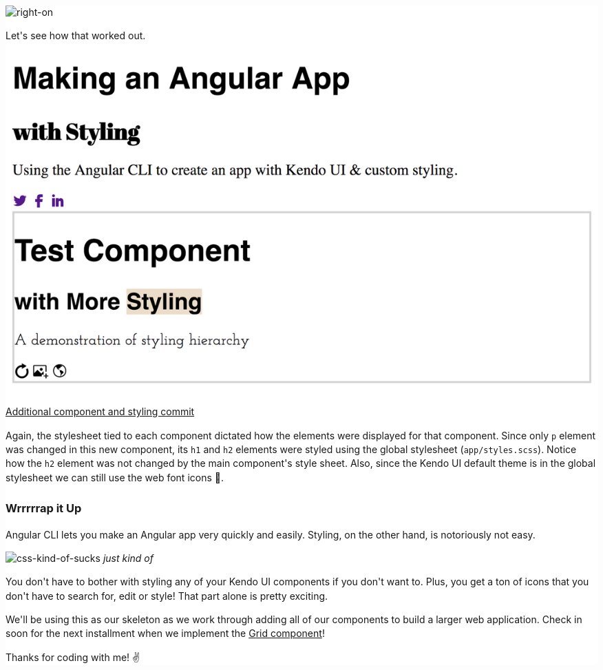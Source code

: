 ![right-on](http://www.vomzi.com/wp-content/uploads/2015/12/happy-i-get-it-gif.gif)

Let's see how that worked out.
![more-things-styled](images/more-things-styled.png)

[Additional component and styling commit](https://github.com/tzmanics/angular-app-styling/commit/60b06b8f702315734fdcff942551129845da8d18#diff-569751f80b023bbe6c032d88e02958ca)

Again, the stylesheet tied to each component dictated how the elements were displayed for that component. Since only `p` element was changed in this new component, its `h1` and `h2` elements were styled using the global stylesheet (`app/styles.scss`). Notice how the `h2` element was not changed by the main component's style sheet. Also, since the Kendo UI default theme is in the global stylesheet we can still use the web font icons 🤘.

### Wrrrrrap it Up

Angular CLI lets you make an Angular app very quickly and easily. Styling, on the other hand, is notoriously not easy.

![css-kind-of-sucks](https://rlv.zcache.com/css_kind_of_sucks_coffee_mug-rfe061a4c2d7241e0ae4a60aadd182248_x7jg9_8byvr_324.jpg)
_just kind of_

You don't have to bother with styling any of your Kendo UI components if you don't want to. Plus, you get a ton of icons that you don't have to search for, edit or style! That part alone is pretty exciting.

We'll be using this as our skeleton as we work through adding all of our components to build a larger web application. Check in soon for the next installment when we implement the [Grid component](http://www.telerik.com/kendo-angular-ui/components/grid/)!

Thanks for coding with me! ✌️
